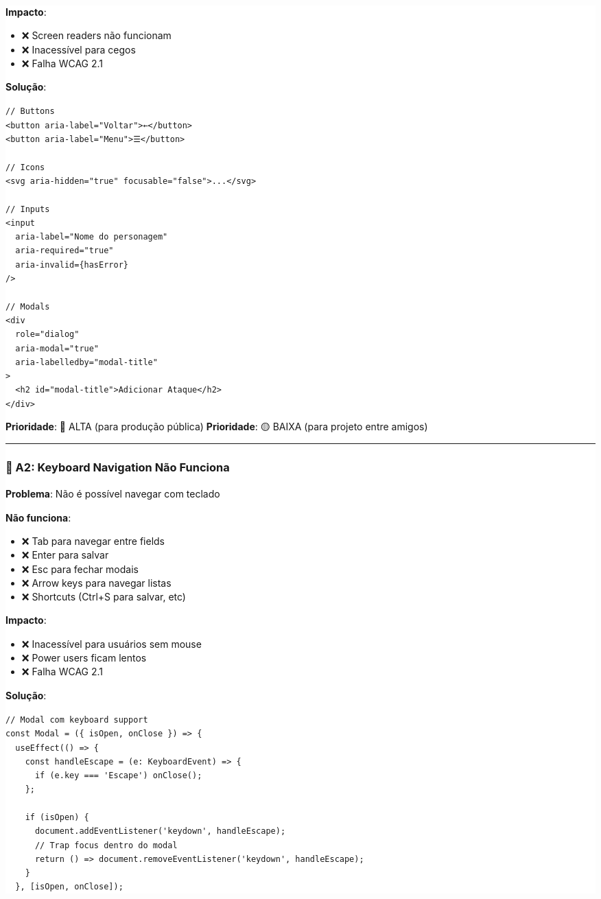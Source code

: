 **Impacto**:
- ❌ Screen readers não funcionam
- ❌ Inacessível para cegos
- ❌ Falha WCAG 2.1

**Solução**:
```tsx
// Buttons
<button aria-label="Voltar">←</button>
<button aria-label="Menu">☰</button>

// Icons
<svg aria-hidden="true" focusable="false">...</svg>

// Inputs
<input
  aria-label="Nome do personagem"
  aria-required="true"
  aria-invalid={hasError}
/>

// Modals
<div
  role="dialog"
  aria-modal="true"
  aria-labelledby="modal-title"
>
  <h2 id="modal-title">Adicionar Ataque</h2>
</div>
```

**Prioridade**: 🔴 ALTA (para produção pública)
**Prioridade**: 🟡 BAIXA (para projeto entre amigos)

---

### 🔴 A2: Keyboard Navigation Não Funciona

**Problema**: Não é possível navegar com teclado

**Não funciona**:
- ❌ Tab para navegar entre fields
- ❌ Enter para salvar
- ❌ Esc para fechar modais
- ❌ Arrow keys para navegar listas
- ❌ Shortcuts (Ctrl+S para salvar, etc)

**Impacto**:
- ❌ Inacessível para usuários sem mouse
- ❌ Power users ficam lentos
- ❌ Falha WCAG 2.1

**Solução**:
```tsx
// Modal com keyboard support
const Modal = ({ isOpen, onClose }) => {
  useEffect(() => {
    const handleEscape = (e: KeyboardEvent) => {
      if (e.key === 'Escape') onClose();
    };

    if (isOpen) {
      document.addEventListener('keydown', handleEscape);
      // Trap focus dentro do modal
      return () => document.removeEventListener('keydown', handleEscape);
    }
  }, [isOpen, onClose]);
```